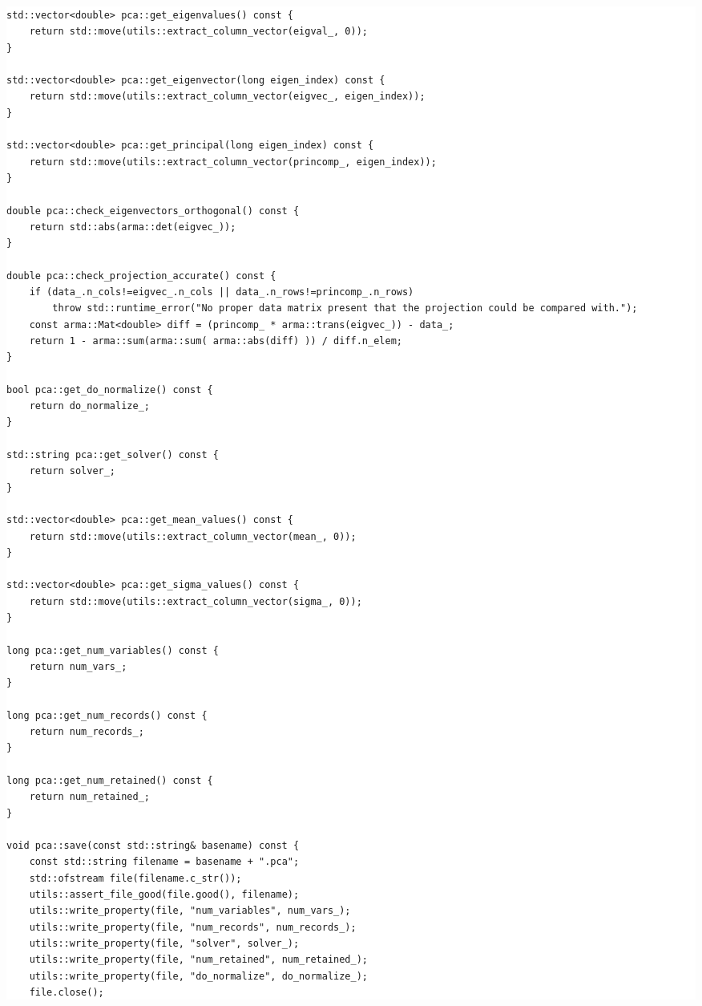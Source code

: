 ``````````
std::vector<double> pca::get_eigenvalues() const {
    return std::move(utils::extract_column_vector(eigval_, 0));
}

std::vector<double> pca::get_eigenvector(long eigen_index) const {
    return std::move(utils::extract_column_vector(eigvec_, eigen_index));
}

std::vector<double> pca::get_principal(long eigen_index) const {
    return std::move(utils::extract_column_vector(princomp_, eigen_index));
}

double pca::check_eigenvectors_orthogonal() const {
    return std::abs(arma::det(eigvec_));
}

double pca::check_projection_accurate() const {
    if (data_.n_cols!=eigvec_.n_cols || data_.n_rows!=princomp_.n_rows)
        throw std::runtime_error("No proper data matrix present that the projection could be compared with.");
    const arma::Mat<double> diff = (princomp_ * arma::trans(eigvec_)) - data_;
    return 1 - arma::sum(arma::sum( arma::abs(diff) )) / diff.n_elem;
}

bool pca::get_do_normalize() const {
    return do_normalize_;
}

std::string pca::get_solver() const {
    return solver_;
}

std::vector<double> pca::get_mean_values() const {
    return std::move(utils::extract_column_vector(mean_, 0));
}

std::vector<double> pca::get_sigma_values() const {
    return std::move(utils::extract_column_vector(sigma_, 0));
}

long pca::get_num_variables() const {
    return num_vars_;
}

long pca::get_num_records() const {
    return num_records_;
}

long pca::get_num_retained() const {
    return num_retained_;
}

void pca::save(const std::string& basename) const {
    const std::string filename = basename + ".pca";
    std::ofstream file(filename.c_str());
    utils::assert_file_good(file.good(), filename);
    utils::write_property(file, "num_variables", num_vars_);
    utils::write_property(file, "num_records", num_records_);
    utils::write_property(file, "solver", solver_);
    utils::write_property(file, "num_retained", num_retained_);
    utils::write_property(file, "do_normalize", do_normalize_);
    file.close();

``````````
